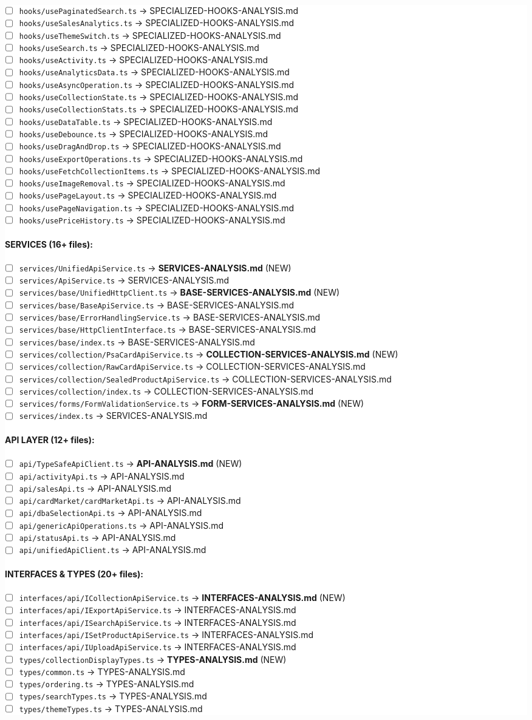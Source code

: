 - [ ] `hooks/usePaginatedSearch.ts` → SPECIALIZED-HOOKS-ANALYSIS.md
- [ ] `hooks/useSalesAnalytics.ts` → SPECIALIZED-HOOKS-ANALYSIS.md
- [ ] `hooks/useThemeSwitch.ts` → SPECIALIZED-HOOKS-ANALYSIS.md
- [ ] `hooks/useSearch.ts` → SPECIALIZED-HOOKS-ANALYSIS.md
- [ ] `hooks/useActivity.ts` → SPECIALIZED-HOOKS-ANALYSIS.md
- [ ] `hooks/useAnalyticsData.ts` → SPECIALIZED-HOOKS-ANALYSIS.md
- [ ] `hooks/useAsyncOperation.ts` → SPECIALIZED-HOOKS-ANALYSIS.md
- [ ] `hooks/useCollectionState.ts` → SPECIALIZED-HOOKS-ANALYSIS.md
- [ ] `hooks/useCollectionStats.ts` → SPECIALIZED-HOOKS-ANALYSIS.md
- [ ] `hooks/useDataTable.ts` → SPECIALIZED-HOOKS-ANALYSIS.md
- [ ] `hooks/useDebounce.ts` → SPECIALIZED-HOOKS-ANALYSIS.md
- [ ] `hooks/useDragAndDrop.ts` → SPECIALIZED-HOOKS-ANALYSIS.md
- [ ] `hooks/useExportOperations.ts` → SPECIALIZED-HOOKS-ANALYSIS.md
- [ ] `hooks/useFetchCollectionItems.ts` → SPECIALIZED-HOOKS-ANALYSIS.md
- [ ] `hooks/useImageRemoval.ts` → SPECIALIZED-HOOKS-ANALYSIS.md
- [ ] `hooks/usePageLayout.ts` → SPECIALIZED-HOOKS-ANALYSIS.md
- [ ] `hooks/usePageNavigation.ts` → SPECIALIZED-HOOKS-ANALYSIS.md
- [ ] `hooks/usePriceHistory.ts` → SPECIALIZED-HOOKS-ANALYSIS.md

#### SERVICES (16+ files):
- [ ] `services/UnifiedApiService.ts` → **SERVICES-ANALYSIS.md** (NEW)
- [ ] `services/ApiService.ts` → SERVICES-ANALYSIS.md
- [ ] `services/base/UnifiedHttpClient.ts` → **BASE-SERVICES-ANALYSIS.md** (NEW)
- [ ] `services/base/BaseApiService.ts` → BASE-SERVICES-ANALYSIS.md
- [ ] `services/base/ErrorHandlingService.ts` → BASE-SERVICES-ANALYSIS.md
- [ ] `services/base/HttpClientInterface.ts` → BASE-SERVICES-ANALYSIS.md
- [ ] `services/base/index.ts` → BASE-SERVICES-ANALYSIS.md
- [ ] `services/collection/PsaCardApiService.ts` → **COLLECTION-SERVICES-ANALYSIS.md** (NEW)
- [ ] `services/collection/RawCardApiService.ts` → COLLECTION-SERVICES-ANALYSIS.md
- [ ] `services/collection/SealedProductApiService.ts` → COLLECTION-SERVICES-ANALYSIS.md
- [ ] `services/collection/index.ts` → COLLECTION-SERVICES-ANALYSIS.md
- [ ] `services/forms/FormValidationService.ts` → **FORM-SERVICES-ANALYSIS.md** (NEW)
- [ ] `services/index.ts` → SERVICES-ANALYSIS.md

#### API LAYER (12+ files):
- [ ] `api/TypeSafeApiClient.ts` → **API-ANALYSIS.md** (NEW)
- [ ] `api/activityApi.ts` → API-ANALYSIS.md
- [ ] `api/salesApi.ts` → API-ANALYSIS.md
- [ ] `api/cardMarket/cardMarketApi.ts` → API-ANALYSIS.md
- [ ] `api/dbaSelectionApi.ts` → API-ANALYSIS.md
- [ ] `api/genericApiOperations.ts` → API-ANALYSIS.md
- [ ] `api/statusApi.ts` → API-ANALYSIS.md
- [ ] `api/unifiedApiClient.ts` → API-ANALYSIS.md

#### INTERFACES & TYPES (20+ files):
- [ ] `interfaces/api/ICollectionApiService.ts` → **INTERFACES-ANALYSIS.md** (NEW)
- [ ] `interfaces/api/IExportApiService.ts` → INTERFACES-ANALYSIS.md
- [ ] `interfaces/api/ISearchApiService.ts` → INTERFACES-ANALYSIS.md
- [ ] `interfaces/api/ISetProductApiService.ts` → INTERFACES-ANALYSIS.md
- [ ] `interfaces/api/IUploadApiService.ts` → INTERFACES-ANALYSIS.md
- [ ] `types/collectionDisplayTypes.ts` → **TYPES-ANALYSIS.md** (NEW)
- [ ] `types/common.ts` → TYPES-ANALYSIS.md
- [ ] `types/ordering.ts` → TYPES-ANALYSIS.md
- [ ] `types/searchTypes.ts` → TYPES-ANALYSIS.md
- [ ] `types/themeTypes.ts` → TYPES-ANALYSIS.md
